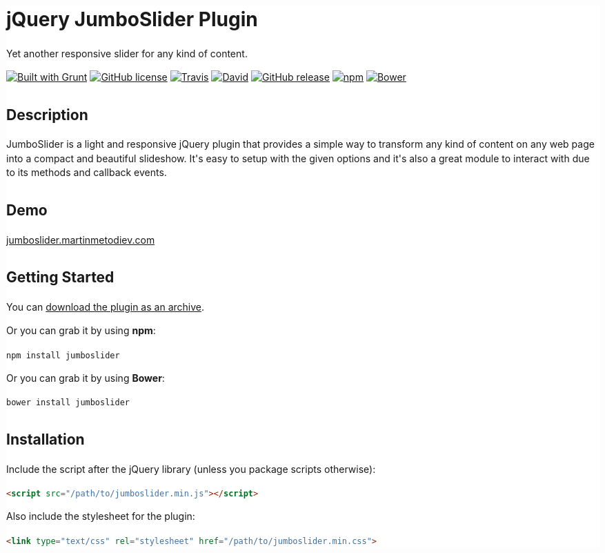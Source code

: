 # jQuery JumboSlider Plugin

Yet another responsive slider for any kind of content.

[![Built with Grunt](https://cdn.gruntjs.com/builtwith.svg)](http://gruntjs.com/) [![GitHub license](https://img.shields.io/badge/license-MIT-yellow.svg)](https://raw.githubusercontent.com/martinmethod/jumboslider/prod/LICENSE-MIT) [![Travis](https://img.shields.io/travis/martinmethod/jumboslider.svg)](https://travis-ci.org/martinmethod/jumboslider) [![David](https://img.shields.io/david/dev/martinmethod/jumboslider.svg)](https://david-dm.org/martinmethod/jumboslider?type=dev) [![GitHub release](https://img.shields.io/github/release/martinmethod/jumboslider.svg)](https://github.com/martinmethod/jumboslider/releases/latest) [![npm](https://img.shields.io/npm/v/jumboslider.svg)](https://www.npmjs.com/package/jumboslider) [![Bower](https://img.shields.io/bower/v/jumboslider.svg)](https://github.com/martinmethod/jumboslider)

## Description

JumboSlider is a light and responsive jQuery plugin that provides a simple way to transform any kind of content on any web page into a compact and beautiful slideshow. It's easy to setup with the given options and it's also a great module to interact with due to its methods and callback events.

## Demo

<a href="http://jumboslider.martinmetodiev.com" target="_blank">jumboslider.martinmetodiev.com</a>

## Getting Started

You can [download the plugin as an archive][zip].

[zip]: https://github.com/martinmethod/jumboslider/zipball/prod

Or you can grab it by using **npm**:

```javascript
npm install jumboslider
```

Or you can grab it by using **Bower**:

```javascript
bower install jumboslider
```

## Installation

Include the script after the jQuery library (unless you package scripts otherwise):

```html
<script src="/path/to/jumboslider.min.js"></script>
```

Also include the stylesheet for the plugin:

```html
<link type="text/css" rel="stylesheet" href="/path/to/jumboslider.min.css">
```


[jq]: https://github.com/jquery/jquery.git
[licence]: https://raw.github.com/martinmethod/jumboslider/prod/LICENSE-MIT